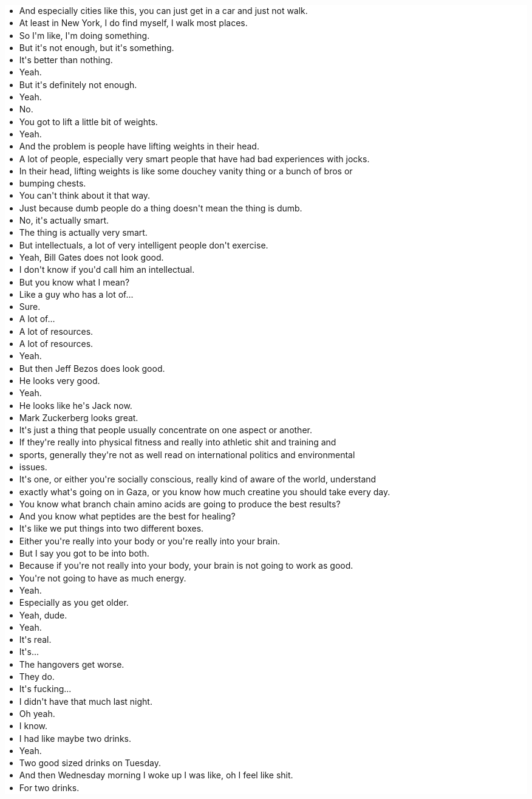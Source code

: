 *  And especially cities like this, you can just get in a car and just not walk.
*  At least in New York, I do find myself, I walk most places.
*  So I'm like, I'm doing something.
*  But it's not enough, but it's something.
*  It's better than nothing.
*  Yeah.
*  But it's definitely not enough.
*  Yeah.
*  No.
*  You got to lift a little bit of weights.
*  Yeah.
*  And the problem is people have lifting weights in their head.
*  A lot of people, especially very smart people that have had bad experiences with jocks.
*  In their head, lifting weights is like some douchey vanity thing or a bunch of bros or
*  bumping chests.
*  You can't think about it that way.
*  Just because dumb people do a thing doesn't mean the thing is dumb.
*  No, it's actually smart.
*  The thing is actually very smart.
*  But intellectuals, a lot of very intelligent people don't exercise.
*  Yeah, Bill Gates does not look good.
*  I don't know if you'd call him an intellectual.
*  But you know what I mean?
*  Like a guy who has a lot of...
*  Sure.
*  A lot of...
*  A lot of resources.
*  A lot of resources.
*  Yeah.
*  But then Jeff Bezos does look good.
*  He looks very good.
*  Yeah.
*  He looks like he's Jack now.
*  Mark Zuckerberg looks great.
*  It's just a thing that people usually concentrate on one aspect or another.
*  If they're really into physical fitness and really into athletic shit and training and
*  sports, generally they're not as well read on international politics and environmental
*  issues.
*  It's one, or either you're socially conscious, really kind of aware of the world, understand
*  exactly what's going on in Gaza, or you know how much creatine you should take every day.
*  You know what branch chain amino acids are going to produce the best results?
*  And you know what peptides are the best for healing?
*  It's like we put things into two different boxes.
*  Either you're really into your body or you're really into your brain.
*  But I say you got to be into both.
*  Because if you're not really into your body, your brain is not going to work as good.
*  You're not going to have as much energy.
*  Yeah.
*  Especially as you get older.
*  Yeah, dude.
*  Yeah.
*  It's real.
*  It's...
*  The hangovers get worse.
*  They do.
*  It's fucking...
*  I didn't have that much last night.
*  Oh yeah.
*  I know.
*  I had like maybe two drinks.
*  Yeah.
*  Two good sized drinks on Tuesday.
*  And then Wednesday morning I woke up I was like, oh I feel like shit.
*  For two drinks.